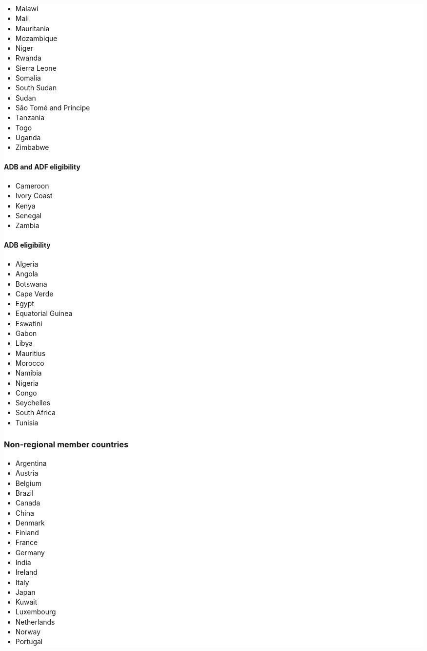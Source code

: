   * Malawi
  * Mali
  * Mauritania
  * Mozambique
  * Niger
  * Rwanda
  * Sierra Leone
  * Somalia
  * South Sudan
  * Sudan
  * São Tomé and Príncipe
  * Tanzania
  * Togo
  * Uganda
  * Zimbabwe

#### ADB and ADF eligibility

  * Cameroon
  * Ivory Coast
  * Kenya
  * Senegal
  * Zambia

#### ADB eligibility

  * Algeria
  * Angola
  * Botswana
  * Cape Verde
  * Egypt
  * Equatorial Guinea
  * Eswatini
  * Gabon
  * Libya
  * Mauritius
  * Morocco
  * Namibia
  * Nigeria
  * Congo
  * Seychelles
  * South Africa
  * Tunisia

### Non-regional member countries

  * Argentina
  * Austria
  * Belgium
  * Brazil
  * Canada
  * China
  * Denmark
  * Finland
  * France
  * Germany
  * India
  * Ireland
  * Italy
  * Japan
  * Kuwait
  * Luxembourg
  * Netherlands
  * Norway
  * Portugal